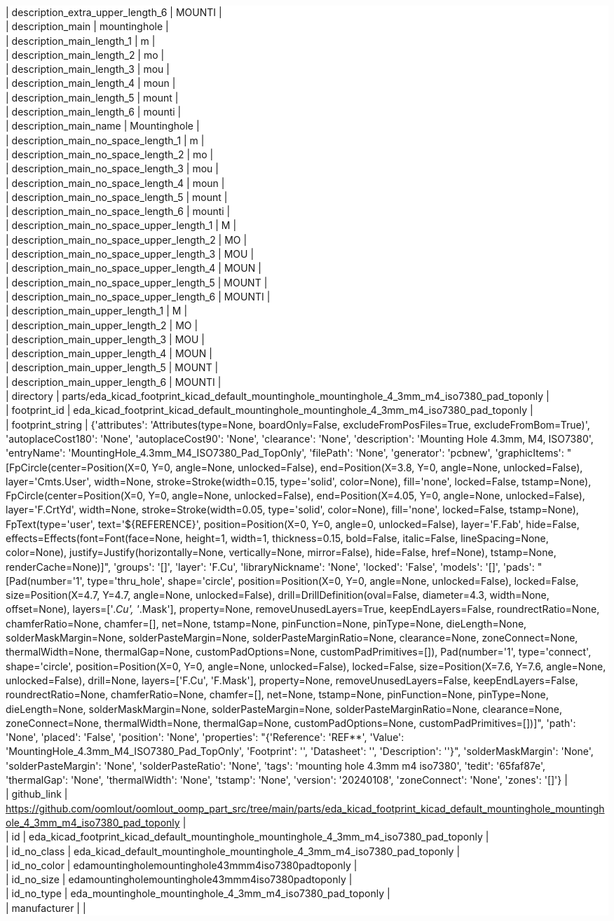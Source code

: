 | description_extra_upper_length_6 | MOUNTI |  
| description_main | mountinghole |  
| description_main_length_1 | m |  
| description_main_length_2 | mo |  
| description_main_length_3 | mou |  
| description_main_length_4 | moun |  
| description_main_length_5 | mount |  
| description_main_length_6 | mounti |  
| description_main_name | Mountinghole |  
| description_main_no_space_length_1 | m |  
| description_main_no_space_length_2 | mo |  
| description_main_no_space_length_3 | mou |  
| description_main_no_space_length_4 | moun |  
| description_main_no_space_length_5 | mount |  
| description_main_no_space_length_6 | mounti |  
| description_main_no_space_upper_length_1 | M |  
| description_main_no_space_upper_length_2 | MO |  
| description_main_no_space_upper_length_3 | MOU |  
| description_main_no_space_upper_length_4 | MOUN |  
| description_main_no_space_upper_length_5 | MOUNT |  
| description_main_no_space_upper_length_6 | MOUNTI |  
| description_main_upper_length_1 | M |  
| description_main_upper_length_2 | MO |  
| description_main_upper_length_3 | MOU |  
| description_main_upper_length_4 | MOUN |  
| description_main_upper_length_5 | MOUNT |  
| description_main_upper_length_6 | MOUNTI |  
| directory | parts/eda_kicad_footprint_kicad_default_mountinghole_mountinghole_4_3mm_m4_iso7380_pad_toponly |  
| footprint_id | eda_kicad_footprint_kicad_default_mountinghole_mountinghole_4_3mm_m4_iso7380_pad_toponly |  
| footprint_string | {'attributes': 'Attributes(type=None, boardOnly=False, excludeFromPosFiles=True, excludeFromBom=True)', 'autoplaceCost180': 'None', 'autoplaceCost90': 'None', 'clearance': 'None', 'description': 'Mounting Hole 4.3mm, M4, ISO7380', 'entryName': 'MountingHole_4.3mm_M4_ISO7380_Pad_TopOnly', 'filePath': 'None', 'generator': 'pcbnew', 'graphicItems': "[FpCircle(center=Position(X=0, Y=0, angle=None, unlocked=False), end=Position(X=3.8, Y=0, angle=None, unlocked=False), layer='Cmts.User', width=None, stroke=Stroke(width=0.15, type='solid', color=None), fill='none', locked=False, tstamp=None), FpCircle(center=Position(X=0, Y=0, angle=None, unlocked=False), end=Position(X=4.05, Y=0, angle=None, unlocked=False), layer='F.CrtYd', width=None, stroke=Stroke(width=0.05, type='solid', color=None), fill='none', locked=False, tstamp=None), FpText(type='user', text='${REFERENCE}', position=Position(X=0, Y=0, angle=0, unlocked=False), layer='F.Fab', hide=False, effects=Effects(font=Font(face=None, height=1, width=1, thickness=0.15, bold=False, italic=False, lineSpacing=None, color=None), justify=Justify(horizontally=None, vertically=None, mirror=False), hide=False, href=None), tstamp=None, renderCache=None)]", 'groups': '[]', 'layer': 'F.Cu', 'libraryNickname': 'None', 'locked': 'False', 'models': '[]', 'pads': "[Pad(number='1', type='thru_hole', shape='circle', position=Position(X=0, Y=0, angle=None, unlocked=False), locked=False, size=Position(X=4.7, Y=4.7, angle=None, unlocked=False), drill=DrillDefinition(oval=False, diameter=4.3, width=None, offset=None), layers=['*.Cu', '*.Mask'], property=None, removeUnusedLayers=True, keepEndLayers=False, roundrectRatio=None, chamferRatio=None, chamfer=[], net=None, tstamp=None, pinFunction=None, pinType=None, dieLength=None, solderMaskMargin=None, solderPasteMargin=None, solderPasteMarginRatio=None, clearance=None, zoneConnect=None, thermalWidth=None, thermalGap=None, customPadOptions=None, customPadPrimitives=[]), Pad(number='1', type='connect', shape='circle', position=Position(X=0, Y=0, angle=None, unlocked=False), locked=False, size=Position(X=7.6, Y=7.6, angle=None, unlocked=False), drill=None, layers=['F.Cu', 'F.Mask'], property=None, removeUnusedLayers=False, keepEndLayers=False, roundrectRatio=None, chamferRatio=None, chamfer=[], net=None, tstamp=None, pinFunction=None, pinType=None, dieLength=None, solderMaskMargin=None, solderPasteMargin=None, solderPasteMarginRatio=None, clearance=None, zoneConnect=None, thermalWidth=None, thermalGap=None, customPadOptions=None, customPadPrimitives=[])]", 'path': 'None', 'placed': 'False', 'position': 'None', 'properties': "{'Reference': 'REF**', 'Value': 'MountingHole_4.3mm_M4_ISO7380_Pad_TopOnly', 'Footprint': '', 'Datasheet': '', 'Description': ''}", 'solderMaskMargin': 'None', 'solderPasteMargin': 'None', 'solderPasteRatio': 'None', 'tags': 'mounting hole 4.3mm m4 iso7380', 'tedit': '65faf87e', 'thermalGap': 'None', 'thermalWidth': 'None', 'tstamp': 'None', 'version': '20240108', 'zoneConnect': 'None', 'zones': '[]'} |  
| github_link | https://github.com/oomlout/oomlout_oomp_part_src/tree/main/parts/eda_kicad_footprint_kicad_default_mountinghole_mountinghole_4_3mm_m4_iso7380_pad_toponly |  
| id | eda_kicad_footprint_kicad_default_mountinghole_mountinghole_4_3mm_m4_iso7380_pad_toponly |  
| id_no_class | eda_kicad_default_mountinghole_mountinghole_4_3mm_m4_iso7380_pad_toponly |  
| id_no_color | edamountingholemountinghole43mmm4iso7380padtoponly |  
| id_no_size | edamountingholemountinghole43mmm4iso7380padtoponly |  
| id_no_type | eda_mountinghole_mountinghole_4_3mm_m4_iso7380_pad_toponly |  
| manufacturer |  |  